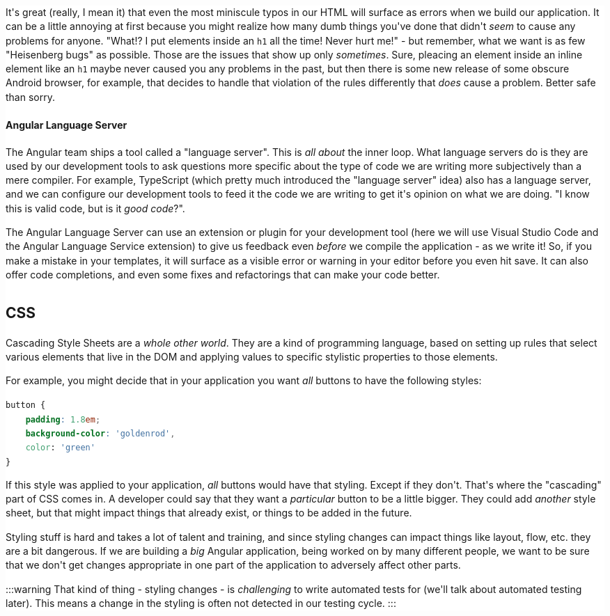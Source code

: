 It's great (really, I mean it) that even the most miniscule typos in our HTML will surface as errors when we build our application. It can be a little annoying at first because you might realize how many dumb things you've done that didn't *seem* to cause any problems for anyone. "What!? I put elements inside an `h1` all the time! Never hurt me!" - but remember, what we want is as few "Heisenberg bugs" as possible. Those are the issues that show up only *sometimes*. Sure, pleacing an element inside an inline element like an `h1` maybe never caused you any problems in the past, but then there is some new release of some obscure Android browser, for example, that decides to handle that violation of the rules differently that *does* cause a problem. Better safe than sorry.

#### Angular Language Server

The Angular team ships a tool called a "language server". This is *all about* the inner loop. What language servers do is they are used by our development tools to ask questions more specific about the type of code we are writing more subjectively than a mere compiler. For example, TypeScript (which pretty much introduced the "language server" idea) also has a language server, and we can configure our development tools to feed it the code we are writing to get it's opinion on what we are doing. "I know this is valid code, but is it *good code*?".

The Angular Language Server can use an extension or plugin for your development tool (here we will use Visual Studio Code and the Angular Language Service extension) to give us feedback even *before* we compile the application - as we write it! So, if you make a mistake in your templates, it will surface as a visible error or warning in your editor before you even hit save. It can also offer code completions, and even some fixes and refactorings that can make your code better.

## CSS

Cascading Style Sheets are a *whole other world*. They are a kind of programming language, based on setting up rules that select various elements that live in the DOM and applying values to specific stylistic properties to those elements.

For example, you might decide that in your application you want *all* buttons to have the following styles:

```css
button {
    padding: 1.8em;
    background-color: 'goldenrod',
    color: 'green'
}
```

If this style was applied to your application, *all* buttons would have that styling. Except if they don't. That's where the "cascading" part of CSS comes in. A developer could say that they want a *particular* button to be a little bigger. They could add *another* style sheet, but that might impact things that already exist, or things to be added in the future.

Styling stuff is hard and takes a lot of talent and training, and since styling changes can impact things like layout, flow, etc. they are a bit dangerous. If we are building a *big* Angular application, being worked on by many different people, we want to be sure that we don't get changes appropriate in one part of the application to adversely affect other parts.

:::warning
That kind of thing - styling changes - is *challenging* to write automated tests for (we'll talk about automated testing later). This means a change in the styling is often not detected in our testing cycle.
:::
